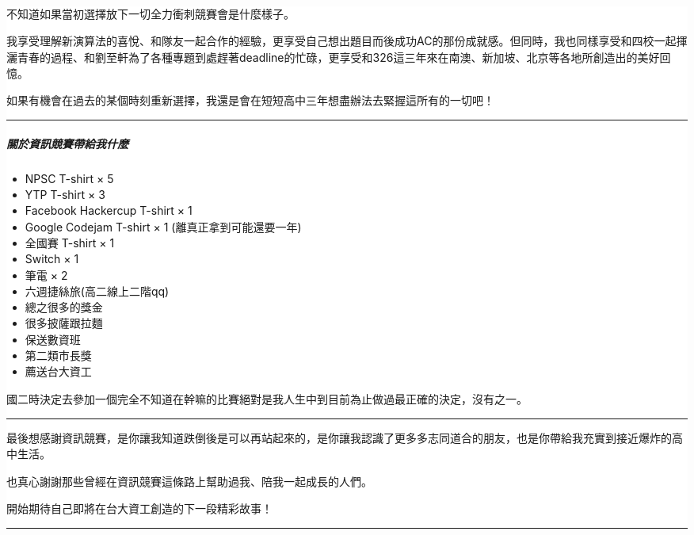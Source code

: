 
不知道如果當初選擇放下一切全力衝刺競賽會是什麼樣子。

我享受理解新演算法的喜悅、和隊友一起合作的經驗，更享受自己想出題目而後成功AC的那份成就感。但同時，我也同樣享受和四校一起揮灑青春的過程、和劉至軒為了各種專題到處趕著deadline的忙碌，更享受和326這三年來在南澳、新加坡、北京等各地所創造出的美好回憶。

如果有機會在過去的某個時刻重新選擇，我還是會在短短高中三年想盡辦法去緊握這所有的一切吧！

---

##### 關於資訊競賽帶給我什麼

* NPSC T-shirt $\times$ 5
* YTP T-shirt $\times$ 3
* Facebook Hackercup T-shirt $\times$ 1
* Google Codejam T-shirt $\times$ 1 (離真正拿到可能還要一年)
* 全國賽 T-shirt $\times$ 1
* Switch $\times$ 1
* 筆電 $\times$ 2
* 六週捷絲旅(高二線上二階qq)
* 總之很多的獎金
* 很多披薩跟拉麵
* 保送數資班
* 第二類市長獎
* 薦送台大資工

國二時決定去參加一個完全不知道在幹嘛的比賽絕對是我人生中到目前為止做過最正確的決定，沒有之一。

---

最後想感謝資訊競賽，是你讓我知道跌倒後是可以再站起來的，是你讓我認識了更多多志同道合的朋友，也是你帶給我充實到接近爆炸的高中生活。

也真心謝謝那些曾經在資訊競賽這條路上幫助過我、陪我一起成長的人們。

開始期待自己即將在台大資工創造的下一段精彩故事！

---
